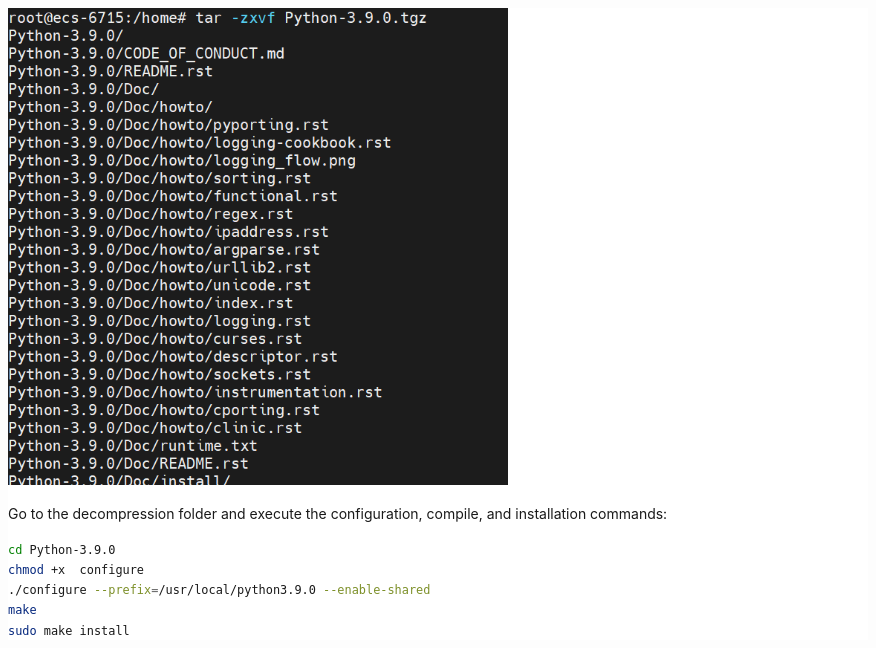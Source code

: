 <img src=".\assets\18.png" alt="18" width= 500px />

Go to the decompression folder and execute the configuration, compile, and installation commands:

```bash
cd Python-3.9.0
chmod +x  configure 
./configure --prefix=/usr/local/python3.9.0 --enable-shared
make
sudo make install
```
